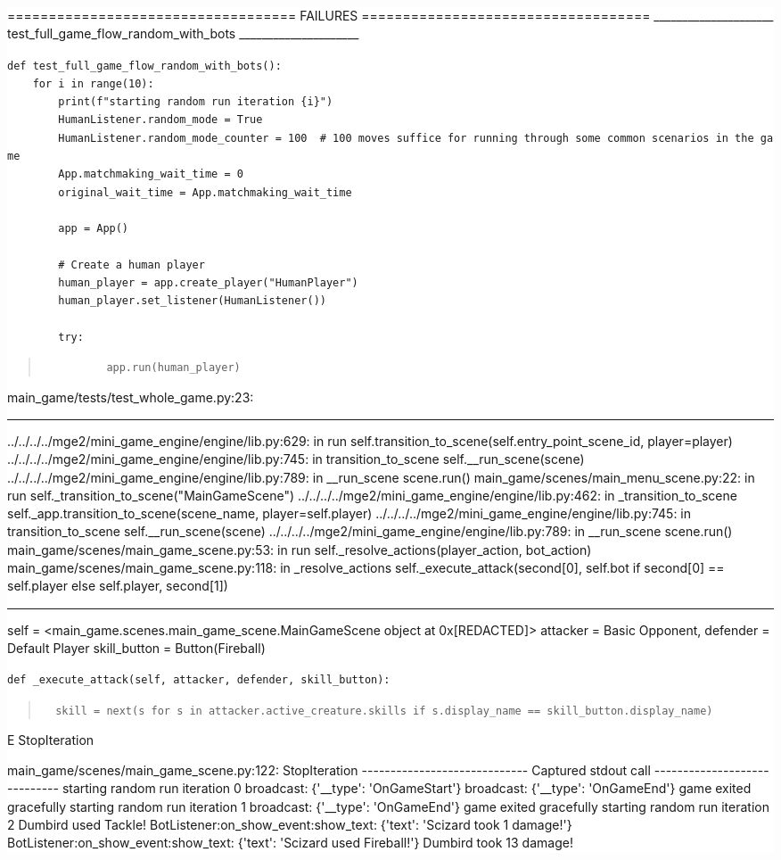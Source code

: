 =================================== FAILURES ===================================
_____________________ test_full_game_flow_random_with_bots _____________________

    def test_full_game_flow_random_with_bots():
        for i in range(10):
            print(f"starting random run iteration {i}")
            HumanListener.random_mode = True
            HumanListener.random_mode_counter = 100  # 100 moves suffice for running through some common scenarios in the game
            App.matchmaking_wait_time = 0
            original_wait_time = App.matchmaking_wait_time
    
            app = App()
    
            # Create a human player
            human_player = app.create_player("HumanPlayer")
            human_player.set_listener(HumanListener())
    
            try:
>               app.run(human_player)

main_game/tests/test_whole_game.py:23: 
_ _ _ _ _ _ _ _ _ _ _ _ _ _ _ _ _ _ _ _ _ _ _ _ _ _ _ _ _ _ _ _ _ _ _ _ _ _ _ _ 
../../../../mge2/mini_game_engine/engine/lib.py:629: in run
    self.transition_to_scene(self.entry_point_scene_id, player=player)
../../../../mge2/mini_game_engine/engine/lib.py:745: in transition_to_scene
    self.__run_scene(scene)
../../../../mge2/mini_game_engine/engine/lib.py:789: in __run_scene
    scene.run()
main_game/scenes/main_menu_scene.py:22: in run
    self._transition_to_scene("MainGameScene")
../../../../mge2/mini_game_engine/engine/lib.py:462: in _transition_to_scene
    self._app.transition_to_scene(scene_name, player=self.player)
../../../../mge2/mini_game_engine/engine/lib.py:745: in transition_to_scene
    self.__run_scene(scene)
../../../../mge2/mini_game_engine/engine/lib.py:789: in __run_scene
    scene.run()
main_game/scenes/main_game_scene.py:53: in run
    self._resolve_actions(player_action, bot_action)
main_game/scenes/main_game_scene.py:118: in _resolve_actions
    self._execute_attack(second[0], self.bot if second[0] == self.player else self.player, second[1])
_ _ _ _ _ _ _ _ _ _ _ _ _ _ _ _ _ _ _ _ _ _ _ _ _ _ _ _ _ _ _ _ _ _ _ _ _ _ _ _ 

self = <main_game.scenes.main_game_scene.MainGameScene object at 0x[REDACTED]>
attacker = Basic Opponent, defender = Default Player
skill_button = Button(Fireball)

    def _execute_attack(self, attacker, defender, skill_button):
>       skill = next(s for s in attacker.active_creature.skills if s.display_name == skill_button.display_name)
E       StopIteration

main_game/scenes/main_game_scene.py:122: StopIteration
----------------------------- Captured stdout call -----------------------------
starting random run iteration 0
broadcast: {'__type': 'OnGameStart'}
broadcast: {'__type': 'OnGameEnd'}
game exited gracefully
starting random run iteration 1
broadcast: {'__type': 'OnGameEnd'}
game exited gracefully
starting random run iteration 2
Dumbird used Tackle!
BotListener:on_show_event:show_text: {'text': 'Scizard took 1 damage!'}
BotListener:on_show_event:show_text: {'text': 'Scizard used Fireball!'}
Dumbird took 13 damage!